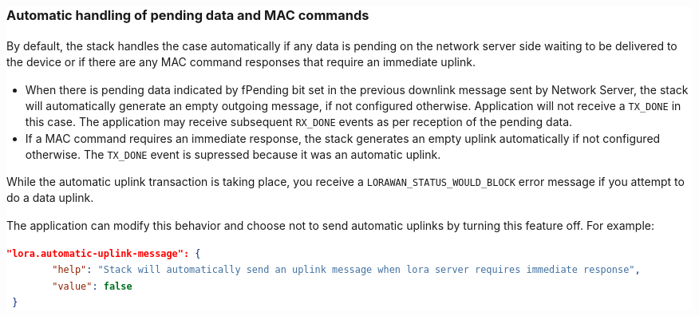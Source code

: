 ### Automatic handling of pending data and MAC commands

By default, the stack handles the case automatically if any data is pending on the network server side waiting to be delivered to the device or if there are any MAC command responses that require an immediate uplink.

- When there is pending data indicated by fPending bit set in the previous downlink message sent by Network Server, the stack will automatically generate an empty outgoing message, if not configured otherwise. Application will not receive a `TX_DONE` in this case. The application may receive subsequent `RX_DONE` events as per reception of the pending data.
- If a MAC command requires an immediate response, the stack generates an empty uplink automatically if not configured otherwise. The `TX_DONE` event is supressed because it was an automatic uplink.

While the automatic uplink transaction is taking place, you receive a `LORAWAN_STATUS_WOULD_BLOCK` error message if you attempt to do a data uplink.

The application can modify this behavior and choose not to send automatic uplinks by turning this feature off. For example:

```json
"lora.automatic-uplink-message": {
        "help": "Stack will automatically send an uplink message when lora server requires immediate response",
        "value": false
 }

```
